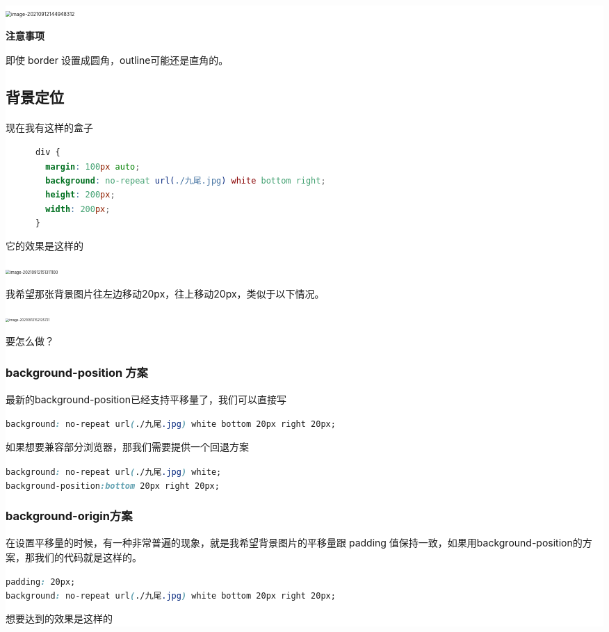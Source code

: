 <img src="https://tva1.sinaimg.cn/large/008i3skNly1guduhjxnwij60h00eqwen02.jpg" alt="image-20210912144948312" style="zoom:50%;" />

**注意事项**

即使 border 设置成圆角，outline可能还是直角的。

## 背景定位

现在我有这样的盒子

```css
      div {
        margin: 100px auto;
        background: no-repeat url(./九尾.jpg) white bottom right;
        height: 200px;
        width: 200px;
      }
```

它的效果是这样的

<img src="https://tva1.sinaimg.cn/large/008i3skNly1gudv5w16hzj60fe0emweq02.jpg" alt="image-20210912151311100" style="zoom:40%;" />

我希望那张背景图片往左边移动20px，往上移动20px，类似于以下情况。

<img src="https://tva1.sinaimg.cn/large/008i3skNly1gudvegniaij60gk0ewjrm02.jpg" alt="image-20210912152125721" style="zoom:33%;" />

要怎么做？

### background-position 方案

最新的background-position已经支持平移量了，我们可以直接写

```css
background: no-repeat url(./九尾.jpg) white bottom 20px right 20px;
```

如果想要兼容部分浏览器，那我们需要提供一个回退方案

```css
background: no-repeat url(./九尾.jpg) white;
background-position:bottom 20px right 20px;
```

### background-origin方案

在设置平移量的时候，有一种非常普遍的现象，就是我希望背景图片的平移量跟 padding 值保持一致，如果用background-position的方案，那我们的代码就是这样的。

```css
padding: 20px;
background: no-repeat url(./九尾.jpg) white bottom 20px right 20px;
```

想要达到的效果是这样的
